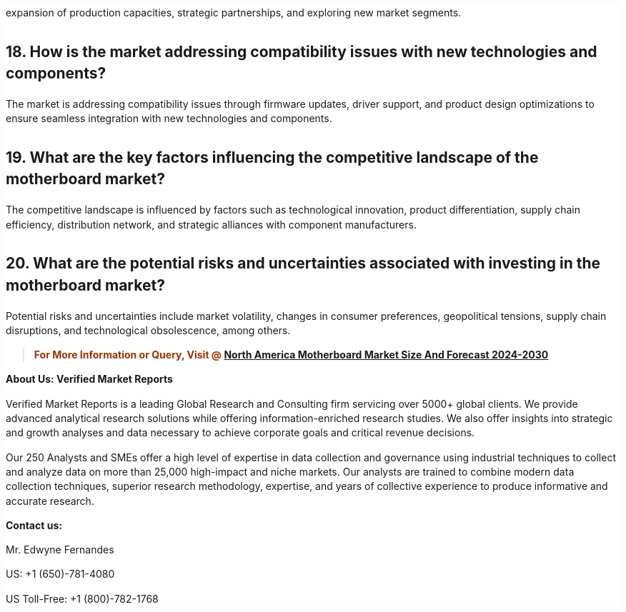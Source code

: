 expansion of production capacities, strategic partnerships, and exploring new market segments.</p><h2>18. How is the market addressing compatibility issues with new technologies and components?</div><div></h2><p>The market is addressing compatibility issues through firmware updates, driver support, and product design optimizations to ensure seamless integration with new technologies and components.</p><h2>19. What are the key factors influencing the competitive landscape of the motherboard market?</div><div></h2><p>The competitive landscape is influenced by factors such as technological innovation, product differentiation, supply chain efficiency, distribution network, and strategic alliances with component manufacturers.</p><h2>20. What are the potential risks and uncertainties associated with investing in the motherboard market?</div><div></h2><p>Potential risks and uncertainties include market volatility, changes in consumer preferences, geopolitical tensions, supply chain disruptions, and technological obsolescence, among others.</p></body></html></p><blockquote><p><span style="color: #993300;"><strong>For More Information or Query, Visit @ <a href="https://www.verifiedmarketreports.com/product/motherboard-market/">North America Motherboard Market Size And Forecast 2024-2030</a></strong></span></p></blockquote><p><strong>About Us: Verified Market Reports</strong></p><p>Verified Market Reports is a leading Global Research and Consulting firm servicing over 5000+ global clients. We provide advanced analytical research solutions while offering information-enriched research studies. We also offer insights into strategic and growth analyses and data necessary to achieve corporate goals and critical revenue decisions.</p><p>Our 250 Analysts and SMEs offer a high level of expertise in data collection and governance using industrial techniques to collect and analyze data on more than 25,000 high-impact and niche markets. Our analysts are trained to combine modern data collection techniques, superior research methodology, expertise, and years of collective experience to produce informative and accurate research.</p><p><strong>Contact us:</strong></p><p>Mr. Edwyne Fernandes</p><p>US: +1 (650)-781-4080</p><p>US Toll-Free: +1 (800)-782-1768</p>
